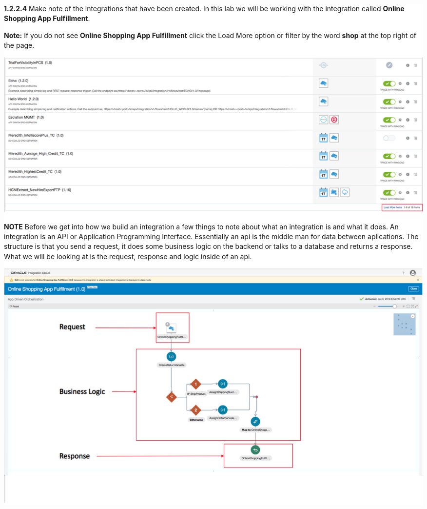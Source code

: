 **1.2.2.4** Make note of the integrations that have been created. In this lab we will be working with the integration called **Online Shopping App Fulfillment**.

**Note:** If you do not see **Online Shopping App Fulfillment** click the Load More option or filter by the word **shop** at the top right of the page. 


![](images/101/1.2.2.4.png)

**NOTE** Before we get into how we build an integration a few things to note about what an integration is and what it does. An integration is an API or Application Programming Interface. Essentially an api is the middle man for data between aplications. The structure is that you send a request, it does some business logic on the backend or talks to a database and returns a response. What we will be looking at is the request, response and logic inside of an api.

![](images/101/APInote.png)
